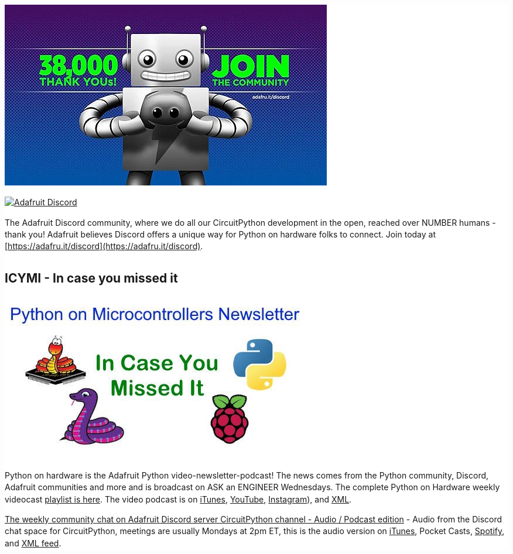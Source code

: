 [![NUMBER THANKS](../assets/20240916/38kdiscord.jpg)](https://adafru.it/discord)

[![Adafruit Discord](https://discordapp.com/api/guilds/327254708534116352/embed.png?style=banner3)](https://discord.gg/adafruit)

The Adafruit Discord community, where we do all our CircuitPython development in the open, reached over NUMBER humans - thank you! Adafruit believes Discord offers a unique way for Python on hardware folks to connect. Join today at [https://adafru.it/discord](https://adafru.it/discord).

## ICYMI - In case you missed it

[![ICYMI](../assets/20240916/20240916icymi.jpg)](https://www.youtube.com/playlist?list=PLjF7R1fz_OOXRMjM7Sm0J2Xt6H81TdDev)

Python on hardware is the Adafruit Python video-newsletter-podcast! The news comes from the Python community, Discord, Adafruit communities and more and is broadcast on ASK an ENGINEER Wednesdays. The complete Python on Hardware weekly videocast [playlist is here](https://www.youtube.com/playlist?list=PLjF7R1fz_OOXRMjM7Sm0J2Xt6H81TdDev). The video podcast is on [iTunes](https://itunes.apple.com/us/podcast/python-on-hardware/id1451685192?mt=2), [YouTube](http://adafru.it/pohepisodes), [Instagram](https://www.instagram.com/adafruit/channel/)), and [XML](https://itunes.apple.com/us/podcast/python-on-hardware/id1451685192?mt=2).

[The weekly community chat on Adafruit Discord server CircuitPython channel - Audio / Podcast edition](https://itunes.apple.com/us/podcast/circuitpython-weekly-meeting/id1451685016) - Audio from the Discord chat space for CircuitPython, meetings are usually Mondays at 2pm ET, this is the audio version on [iTunes](https://itunes.apple.com/us/podcast/circuitpython-weekly-meeting/id1451685016), Pocket Casts, [Spotify](https://adafru.it/spotify), and [XML feed](https://adafruit-podcasts.s3.amazonaws.com/circuitpython_weekly_meeting/audio-podcast.xml).
